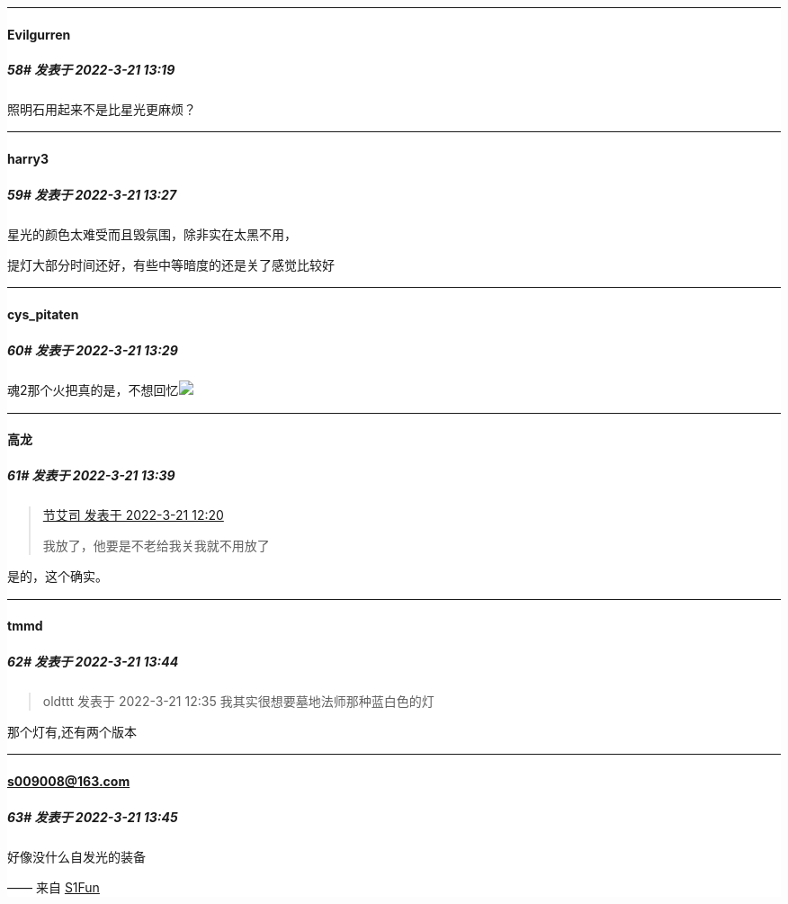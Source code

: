 *****

####  Evilgurren  
##### 58#       发表于 2022-3-21 13:19

照明石用起来不是比星光更麻烦？

*****

####  harry3  
##### 59#       发表于 2022-3-21 13:27

星光的颜色太难受而且毁氛围，除非实在太黑不用，

提灯大部分时间还好，有些中等暗度的还是关了感觉比较好

*****

####  cys_pitaten  
##### 60#       发表于 2022-3-21 13:29

魂2那个火把真的是，不想回忆<img src="https://static.saraba1st.com/image/smiley/face2017/143.png" referrerpolicy="no-referrer">



*****

####  高龙  
##### 61#       发表于 2022-3-21 13:39

<blockquote><a href="httphttps://bbs.saraba1st.com/2b/forum.php?mod=redirect&amp;goto=findpost&amp;pid=55127291&amp;ptid=2058927" target="_blank">节艾司 发表于 2022-3-21 12:20</a>

我放了，他要是不老给我关我就不用放了</blockquote>
是的，这个确实。

*****

####  tmmd  
##### 62#       发表于 2022-3-21 13:44

<blockquote>oldttt 发表于 2022-3-21 12:35
我其实很想要墓地法师那种蓝白色的灯</blockquote>
那个灯有,还有两个版本

*****

####  s009008@163.com  
##### 63#       发表于 2022-3-21 13:45

好像没什么自发光的装备

—— 来自 [S1Fun](https://s1fun.koalcat.com)


